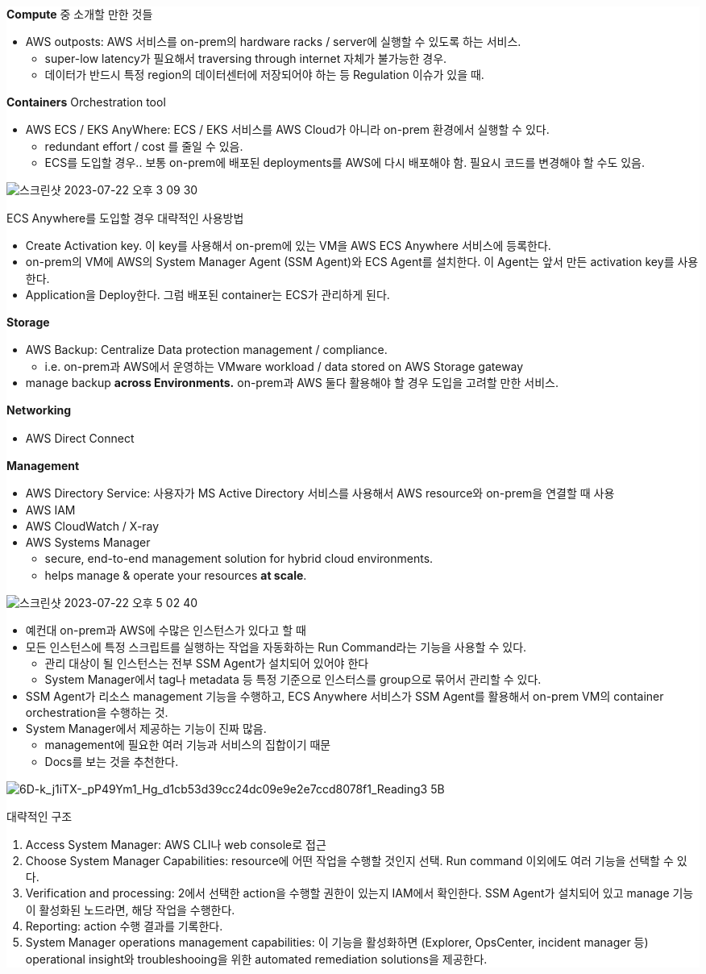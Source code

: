 **Compute** 중 소개할 만한 것들
- AWS outposts: AWS 서비스를 on-prem의 hardware racks / server에 실행할 수 있도록 하는 서비스.
  - super-low latency가 필요해서 traversing through internet 자체가 불가능한 경우.
  - 데이터가 반드시 특정 region의 데이터센터에 저장되어야 하는 등 Regulation 이슈가 있을 때.

**Containers** Orchestration tool
- AWS ECS / EKS AnyWhere: ECS / EKS 서비스를 AWS Cloud가 아니라 on-prem 환경에서 실행할 수 있다.
  - redundant effort / cost 를 줄일 수 있음.
  - ECS를 도입할 경우.. 보통 on-prem에 배포된 deployments를 AWS에 다시 배포해야 함. 필요시 코드를 변경해야 할 수도 있음.

![스크린샷 2023-07-22 오후 3 09 30](https://github.com/inspirit941/inspirit941/assets/26548454/195d9ed4-521a-4df0-903e-cd3041242e22)
<br>

ECS Anywhere를 도입할 경우 대략적인 사용방법
- Create Activation key. 이 key를 사용해서 on-prem에 있는 VM을 AWS ECS Anywhere 서비스에 등록한다.
- on-prem의 VM에 AWS의 System Manager Agent (SSM Agent)와 ECS Agent를 설치한다. 이 Agent는 앞서 만든 activation key를 사용한다.
- Application을 Deploy한다. 그럼 배포된 container는 ECS가 관리하게 된다.

**Storage**
- AWS Backup: Centralize Data protection management / compliance.
  - i.e. on-prem과 AWS에서 운영하는 VMware workload / data stored on AWS Storage gateway
- manage backup **across Environments.** on-prem과 AWS 둘다 활용해야 할 경우 도입을 고려할 만한 서비스.


**Networking**
- AWS Direct Connect

**Management**
- AWS Directory Service: 사용자가 MS Active Directory 서비스를 사용해서 AWS resource와 on-prem을 연결할 때 사용
- AWS IAM
- AWS CloudWatch / X-ray
- AWS Systems Manager
  - secure, end-to-end management solution for hybrid cloud environments.
  - helps manage & operate your resources **at scale**.

<img width="953" alt="스크린샷 2023-07-22 오후 5 02 40" src="https://github.com/inspirit941/inspirit941/assets/26548454/8f2dc1bd-bb05-4e7b-ac4c-5fbd2d11ef6c">
<br>

- 예컨대 on-prem과 AWS에 수많은 인스턴스가 있다고 할 때
- 모든 인스턴스에 특정 스크립트를 실행하는 작업을 자동화하는 Run Command라는 기능을 사용할 수 있다.
  - 관리 대상이 될 인스턴스는 전부 SSM Agent가 설치되어 있어야 한다
  - System Manager에서 tag나 metadata 등 특정 기준으로 인스터스를 group으로 묶어서 관리할 수 있다.
- SSM Agent가 리소스 management 기능을 수행하고, ECS Anywhere 서비스가 SSM Agent를 활용해서 on-prem VM의 container orchestration을 수행하는 것.
- System Manager에서 제공하는 기능이 진짜 많음. 
  - management에 필요한 여러 기능과 서비스의 집합이기 때문
  - Docs를 보는 것을 추천한다.

![6D-k_j1iTX-_pP49Ym1_Hg_d1cb53d39cc24dc09e9e2e7ccd8078f1_Reading3 5B](https://github.com/inspirit941/inspirit941/assets/26548454/ea4e005e-468f-42eb-a6f5-4383c8a11193)
<Br>

대략적인 구조
1. Access System Manager: AWS CLI나 web console로 접근
2. Choose System Manager Capabilities: resource에 어떤 작업을 수행할 것인지 선택. Run command 이외에도 여러 기능을 선택할 수 있다.
3. Verification and processing: 2에서 선택한 action을 수행할 권한이 있는지 IAM에서 확인한다. SSM Agent가 설치되어 있고 manage 기능이 활성화된 노드라면, 해당 작업을 수행한다.
4. Reporting: action 수행 결과를 기록한다.
5. System Manager operations management capabilities: 이 기능을 활성화하면 (Explorer, OpsCenter, incident manager 등) operational insight와 troubleshooing을 위한 automated remediation solutions을 제공한다.
